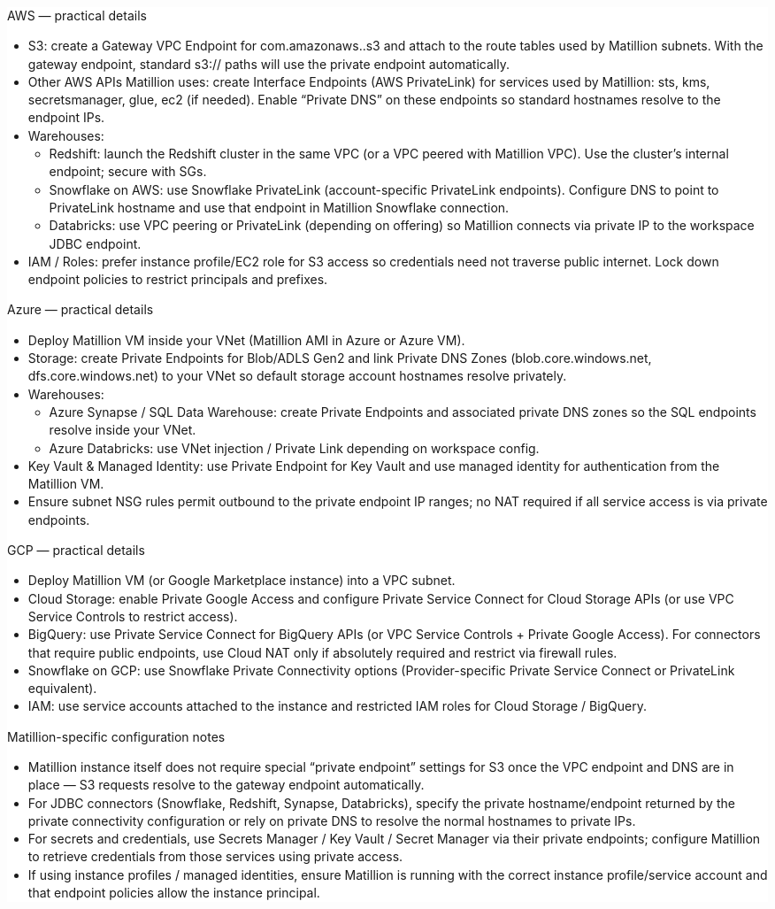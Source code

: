 AWS — practical details
- S3: create a Gateway VPC Endpoint for com.amazonaws.<region>.s3 and attach to the route tables used by Matillion subnets. With the gateway endpoint, standard s3:// paths will use the private endpoint automatically.
- Other AWS APIs Matillion uses: create Interface Endpoints (AWS PrivateLink) for services used by Matillion: sts, kms, secretsmanager, glue, ec2 (if needed). Enable “Private DNS” on these endpoints so standard hostnames resolve to the endpoint IPs.
- Warehouses:
  - Redshift: launch the Redshift cluster in the same VPC (or a VPC peered with Matillion VPC). Use the cluster’s internal endpoint; secure with SGs.
  - Snowflake on AWS: use Snowflake PrivateLink (account-specific PrivateLink endpoints). Configure DNS to point to PrivateLink hostname and use that endpoint in Matillion Snowflake connection.
  - Databricks: use VPC peering or PrivateLink (depending on offering) so Matillion connects via private IP to the workspace JDBC endpoint.
- IAM / Roles: prefer instance profile/EC2 role for S3 access so credentials need not traverse public internet. Lock down endpoint policies to restrict principals and prefixes.

Azure — practical details
- Deploy Matillion VM inside your VNet (Matillion AMI in Azure or Azure VM).
- Storage: create Private Endpoints for Blob/ADLS Gen2 and link Private DNS Zones (blob.core.windows.net, dfs.core.windows.net) to your VNet so default storage account hostnames resolve privately.
- Warehouses:
  - Azure Synapse / SQL Data Warehouse: create Private Endpoints and associated private DNS zones so the SQL endpoints resolve inside your VNet.
  - Azure Databricks: use VNet injection / Private Link depending on workspace config.
- Key Vault & Managed Identity: use Private Endpoint for Key Vault and use managed identity for authentication from the Matillion VM.
- Ensure subnet NSG rules permit outbound to the private endpoint IP ranges; no NAT required if all service access is via private endpoints.

GCP — practical details
- Deploy Matillion VM (or Google Marketplace instance) into a VPC subnet.
- Cloud Storage: enable Private Google Access and configure Private Service Connect for Cloud Storage APIs (or use VPC Service Controls to restrict access).
- BigQuery: use Private Service Connect for BigQuery APIs (or VPC Service Controls + Private Google Access). For connectors that require public endpoints, use Cloud NAT only if absolutely required and restrict via firewall rules.
- Snowflake on GCP: use Snowflake Private Connectivity options (Provider-specific Private Service Connect or PrivateLink equivalent).
- IAM: use service accounts attached to the instance and restricted IAM roles for Cloud Storage / BigQuery.

Matillion-specific configuration notes
- Matillion instance itself does not require special “private endpoint” settings for S3 once the VPC endpoint and DNS are in place — S3 requests resolve to the gateway endpoint automatically.
- For JDBC connectors (Snowflake, Redshift, Synapse, Databricks), specify the private hostname/endpoint returned by the private connectivity configuration or rely on private DNS to resolve the normal hostnames to private IPs.
- For secrets and credentials, use Secrets Manager / Key Vault / Secret Manager via their private endpoints; configure Matillion to retrieve credentials from those services using private access.
- If using instance profiles / managed identities, ensure Matillion is running with the correct instance profile/service account and that endpoint policies allow the instance principal.
